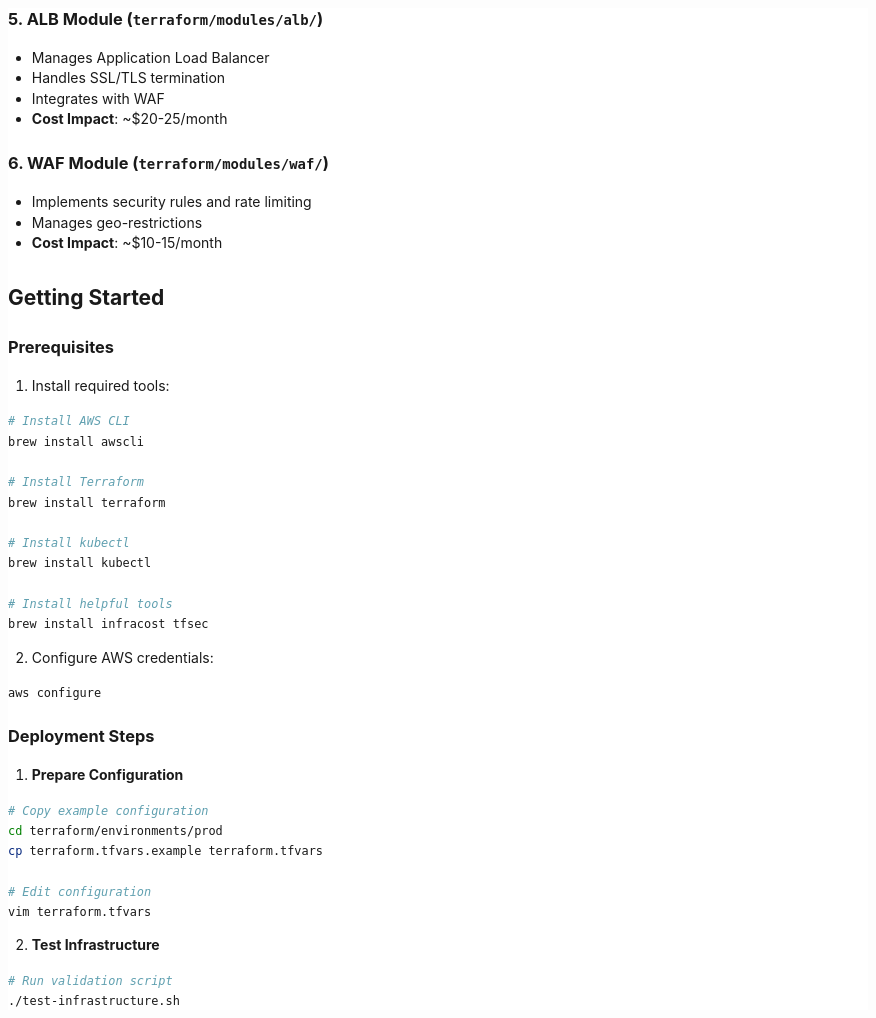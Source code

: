 ### 5. ALB Module (`terraform/modules/alb/`)
- Manages Application Load Balancer
- Handles SSL/TLS termination
- Integrates with WAF
- **Cost Impact**: ~$20-25/month

### 6. WAF Module (`terraform/modules/waf/`)
- Implements security rules and rate limiting
- Manages geo-restrictions
- **Cost Impact**: ~$10-15/month

## Getting Started

### Prerequisites
1. Install required tools:
```bash
# Install AWS CLI
brew install awscli

# Install Terraform
brew install terraform

# Install kubectl
brew install kubectl

# Install helpful tools
brew install infracost tfsec
```

2. Configure AWS credentials:
```bash
aws configure
```

### Deployment Steps

1. **Prepare Configuration**
```bash
# Copy example configuration
cd terraform/environments/prod
cp terraform.tfvars.example terraform.tfvars

# Edit configuration
vim terraform.tfvars
```

2. **Test Infrastructure**
```bash
# Run validation script
./test-infrastructure.sh
```
